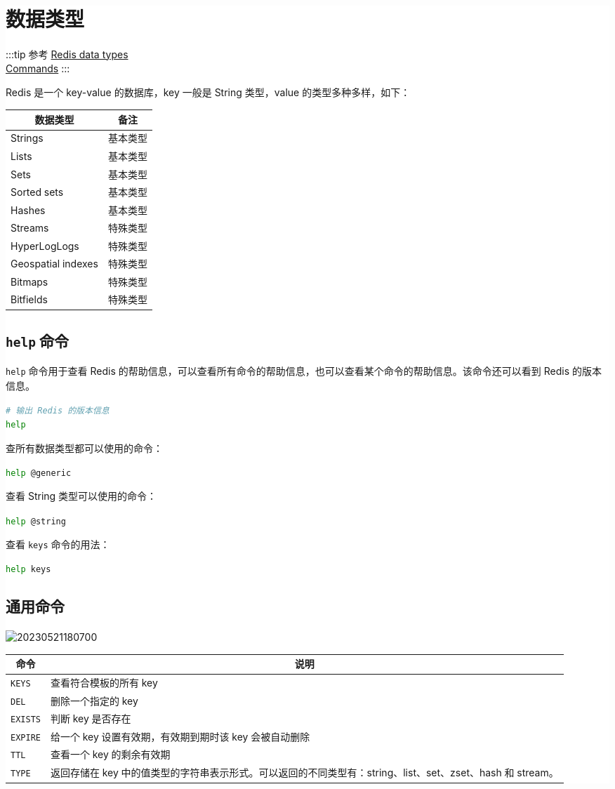 # 数据类型

:::tip 参考
[Redis data types](https://redis.io/docs/data-types/)  
[Commands](https://redis.io/commands/)
:::

Redis 是一个 key-value 的数据库，key 一般是 String 类型，value 的类型多种多样，如下：

数据类型|备注
---|---
Strings|基本类型
Lists|基本类型
Sets|基本类型
Sorted sets|基本类型
Hashes|基本类型
Streams|特殊类型
HyperLogLogs|特殊类型
Geospatial indexes|特殊类型
Bitmaps|特殊类型
Bitfields|特殊类型

## `help` 命令
`help` 命令用于查看 Redis 的帮助信息，可以查看所有命令的帮助信息，也可以查看某个命令的帮助信息。该命令还可以看到 Redis 的版本信息。

```sh
# 输出 Redis 的版本信息
help
```

查所有数据类型都可以使用的命令：

```sh
help @generic
```
查看 String 类型可以使用的命令：

```sh
help @string
```
查看 `keys` 命令的用法：
```sh
help keys
```

## 通用命令

![20230521180700](https://djfmdresources.oss-cn-hangzhou.aliyuncs.com/athena/2023-05-21/20230521180700.png)

命令|说明
---|---
`KEYS`|查看符合模板的所有 key
`DEL`|删除一个指定的 key
`EXISTS`|判断 key 是否存在
`EXPIRE`|给一个 key 设置有效期，有效期到期时该 key 会被自动删除
`TTL`|查看一个 key 的剩余有效期
`TYPE`|返回存储在 key 中的值类型的字符串表示形式。可以返回的不同类型有：string、list、set、zset、hash 和 stream。

